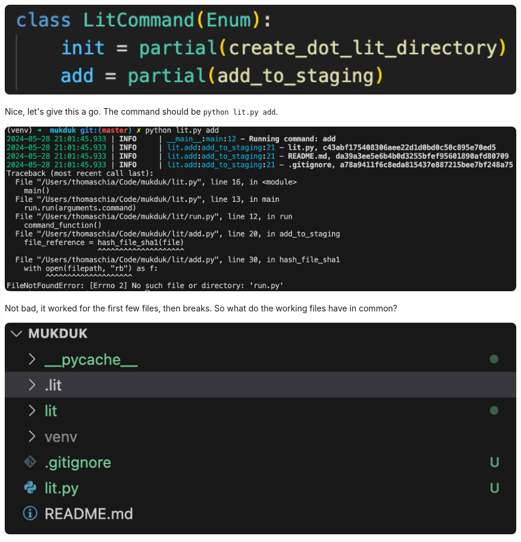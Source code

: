 <p align="center">
    <img src="./assets/building_git_from_scratch_in_python/lit_command_add.png" style="border-radius: 8px; width: 100%;" />
</p>

Nice, let's give this a go. The command should be `python lit.py add`.

<p align="center">
    <img src="./assets/building_git_from_scratch_in_python/lit_add_fail_2.png" style="border-radius: 8px; width: 100%;" />
</p>

Not bad, it worked for the first few files, then breaks. So what do the working files have in common?

<p align="center">
    <img src="./assets/building_git_from_scratch_in_python/mukduk_directory.png" style="border-radius: 8px; width: 100%;" />
</p>
